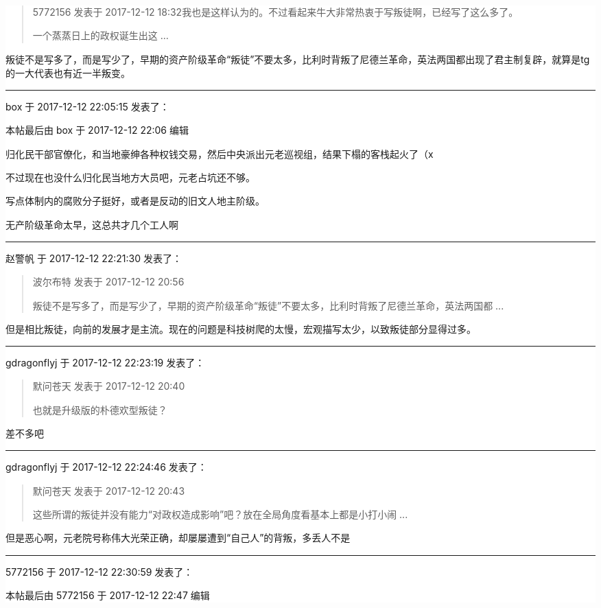> 5772156 发表于 2017-12-12 18:32我也是这样认为的。不过看起来牛大非常热衷于写叛徒啊，已经写了这么多了。
> 
> 一个蒸蒸日上的政权诞生出这 ...



叛徒不是写多了，而是写少了，早期的资产阶级革命“叛徒”不要太多，比利时背叛了尼德兰革命，英法两国都出现了君主制复辟，就算是tg的一大代表也有近一半叛变。

---------

box 于 2017-12-12 22:05:15 发表了：

本帖最后由 box 于 2017-12-12 22:06 编辑 

归化民干部官僚化，和当地豪绅各种权钱交易，然后中央派出元老巡视组，结果下榻的客栈起火了（x    

不过现在也没什么归化民当地方大员吧，元老占坑还不够。 

写点体制内的腐败分子挺好，或者是反动的旧文人地主阶级。

无产阶级革命太早，这总共才几个工人啊

---------

赵警帆 于 2017-12-12 22:21:30 发表了：

> 波尔布特 发表于 2017-12-12 20:56
> 
> 叛徒不是写多了，而是写少了，早期的资产阶级革命“叛徒”不要太多，比利时背叛了尼德兰革命，英法两国都 ...



但是相比叛徒，向前的发展才是主流。现在的问题是科技树爬的太慢，宏观描写太少，以致叛徒部分显得过多。

---------

gdragonflyj 于 2017-12-12 22:23:19 发表了：

> 默问苍天 发表于 2017-12-12 20:40
> 
> 也就是升级版的朴德欢型叛徒？



差不多吧

---------

gdragonflyj 于 2017-12-12 22:24:46 发表了：

> 默问苍天 发表于 2017-12-12 20:43
> 
> 这些所谓的叛徒并没有能力“对政权造成影响”吧？放在全局角度看基本上都是小打小闹 ...



但是恶心啊，元老院号称伟大光荣正确，却屡屡遭到“自己人”的背叛，多丢人不是

---------

5772156 于 2017-12-12 22:30:59 发表了：

本帖最后由 5772156 于 2017-12-12 22:47 编辑 
